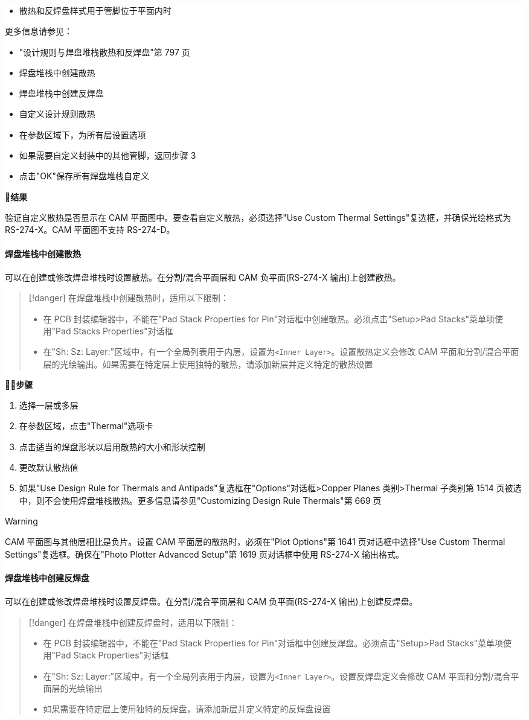- 散热和反焊盘样式用于管脚位于平面内时

更多信息请参见：

- "设计规则与焊盘堆栈散热和反焊盘"第 797 页

- 焊盘堆栈中创建散热

- 焊盘堆栈中创建反焊盘

- 自定义设计规则散热

- 在参数区域下，为所有层设置选项

- 如果需要自定义封装中的其他管脚，返回步骤 3

- 点击"OK"保存所有焊盘堆栈自定义

👀‍**结果**

验证自定义散热是否显示在 CAM 平面图中。要查看自定义散热，必须选择"Use Custom Thermal Settings"复选框，并确保光绘格式为 RS-274-X。CAM 平面图不支持 RS-274-D。

#### 焊盘堆栈中创建散热

可以在创建或修改焊盘堆栈时设置散热。在分割/混合平面层和 CAM 负平面(RS-274-X 输出)上创建散热。

> [!danger] 
> 在焊盘堆栈中创建散热时，适用以下限制：
> 
> - 在 PCB 封装编辑器中，不能在"Pad Stack Properties for Pin"对话框中创建散热。必须点击"Setup>Pad Stacks"菜单项使用"Pad Stacks Properties"对话框
> 
> - 在"Sh: Sz: Layer:"区域中，有一个全局列表用于内层，设置为`<Inner Layer>`。设置散热定义会修改 CAM 平面和分割/混合平面层的光绘输出。如果需要在特定层上使用独特的散热，请添加新层并定义特定的散热设置

🏃‍♂️‍**步骤**

1. 选择一层或多层

2. 在参数区域，点击"Thermal"选项卡

3. 点击适当的焊盘形状以启用散热的大小和形状控制

4. 更改默认散热值

5. 如果"Use Design Rule for Thermals and Antipads"复选框在"Options"对话框>Copper Planes 类别>Thermal 子类别第 1514 页被选中，则不会使用焊盘堆栈散热。更多信息请参见"Customizing Design Rule Thermals"第 669 页

> [!warning] 
CAM 平面图与其他层相比是负片。设置 CAM 平面层的散热时，必须在"Plot Options"第 1641 页对话框中选择"Use Custom Thermal Settings"复选框。确保在"Photo Plotter Advanced Setup"第 1619 页对话框中使用 RS-274-X 输出格式。


#### 焊盘堆栈中创建反焊盘

可以在创建或修改焊盘堆栈时设置反焊盘。在分割/混合平面层和 CAM 负平面(RS-274-X 输出)上创建反焊盘。

> [!danger] 
> 在焊盘堆栈中创建反焊盘时，适用以下限制：
> 
> - 在 PCB 封装编辑器中，不能在"Pad Stack Properties for Pin"对话框中创建反焊盘。必须点击"Setup>Pad Stacks"菜单项使用"Pad Stack Properties"对话框
> 
> - 在"Sh: Sz: Layer:"区域中，有一个全局列表用于内层，设置为`<Inner Layer>`。设置反焊盘定义会修改 CAM 平面和分割/混合平面层的光绘输出
> 
> - 如果需要在特定层上使用独特的反焊盘，请添加新层并定义特定的反焊盘设置
